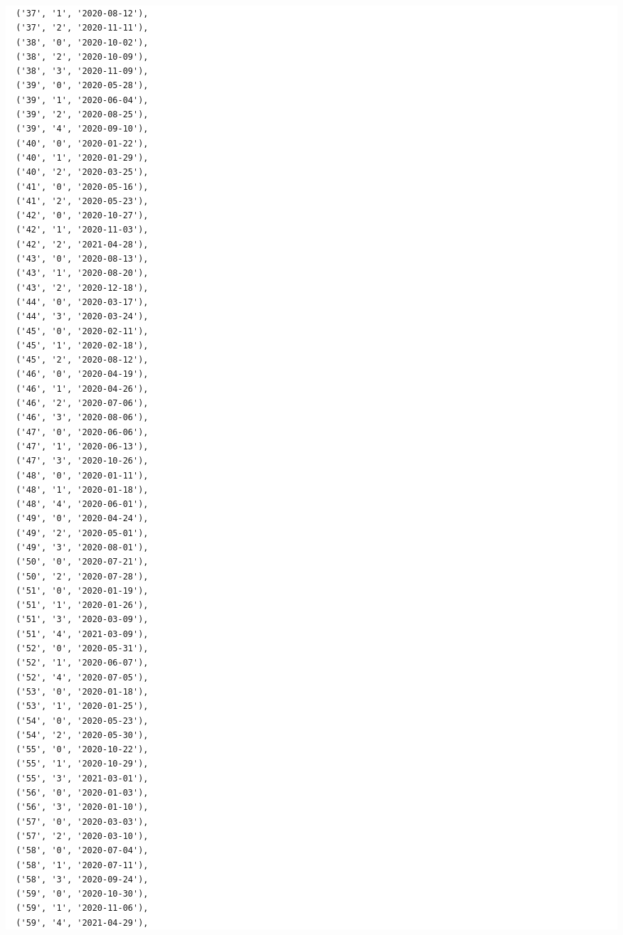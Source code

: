       ('37', '1', '2020-08-12'),
      ('37', '2', '2020-11-11'),
      ('38', '0', '2020-10-02'),
      ('38', '2', '2020-10-09'),
      ('38', '3', '2020-11-09'),
      ('39', '0', '2020-05-28'),
      ('39', '1', '2020-06-04'),
      ('39', '2', '2020-08-25'),
      ('39', '4', '2020-09-10'),
      ('40', '0', '2020-01-22'),
      ('40', '1', '2020-01-29'),
      ('40', '2', '2020-03-25'),
      ('41', '0', '2020-05-16'),
      ('41', '2', '2020-05-23'),
      ('42', '0', '2020-10-27'),
      ('42', '1', '2020-11-03'),
      ('42', '2', '2021-04-28'),
      ('43', '0', '2020-08-13'),
      ('43', '1', '2020-08-20'),
      ('43', '2', '2020-12-18'),
      ('44', '0', '2020-03-17'),
      ('44', '3', '2020-03-24'),
      ('45', '0', '2020-02-11'),
      ('45', '1', '2020-02-18'),
      ('45', '2', '2020-08-12'),
      ('46', '0', '2020-04-19'),
      ('46', '1', '2020-04-26'),
      ('46', '2', '2020-07-06'),
      ('46', '3', '2020-08-06'),
      ('47', '0', '2020-06-06'),
      ('47', '1', '2020-06-13'),
      ('47', '3', '2020-10-26'),
      ('48', '0', '2020-01-11'),
      ('48', '1', '2020-01-18'),
      ('48', '4', '2020-06-01'),
      ('49', '0', '2020-04-24'),
      ('49', '2', '2020-05-01'),
      ('49', '3', '2020-08-01'),
      ('50', '0', '2020-07-21'),
      ('50', '2', '2020-07-28'),
      ('51', '0', '2020-01-19'),
      ('51', '1', '2020-01-26'),
      ('51', '3', '2020-03-09'),
      ('51', '4', '2021-03-09'),
      ('52', '0', '2020-05-31'),
      ('52', '1', '2020-06-07'),
      ('52', '4', '2020-07-05'),
      ('53', '0', '2020-01-18'),
      ('53', '1', '2020-01-25'),
      ('54', '0', '2020-05-23'),
      ('54', '2', '2020-05-30'),
      ('55', '0', '2020-10-22'),
      ('55', '1', '2020-10-29'),
      ('55', '3', '2021-03-01'),
      ('56', '0', '2020-01-03'),
      ('56', '3', '2020-01-10'),
      ('57', '0', '2020-03-03'),
      ('57', '2', '2020-03-10'),
      ('58', '0', '2020-07-04'),
      ('58', '1', '2020-07-11'),
      ('58', '3', '2020-09-24'),
      ('59', '0', '2020-10-30'),
      ('59', '1', '2020-11-06'),
      ('59', '4', '2021-04-29'),